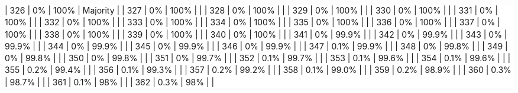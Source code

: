 | 326 | 0% | 100% | Majority |
| 327 | 0% | 100% |  |
| 328 | 0% | 100% |  |
| 329 | 0% | 100% |  |
| 330 | 0% | 100% |  |
| 331 | 0% | 100% |  |
| 332 | 0% | 100% |  |
| 333 | 0% | 100% |  |
| 334 | 0% | 100% |  |
| 335 | 0% | 100% |  |
| 336 | 0% | 100% |  |
| 337 | 0% | 100% |  |
| 338 | 0% | 100% |  |
| 339 | 0% | 100% |  |
| 340 | 0% | 100% |  |
| 341 | 0% | 99.9% |  |
| 342 | 0% | 99.9% |  |
| 343 | 0% | 99.9% |  |
| 344 | 0% | 99.9% |  |
| 345 | 0% | 99.9% |  |
| 346 | 0% | 99.9% |  |
| 347 | 0.1% | 99.9% |  |
| 348 | 0% | 99.8% |  |
| 349 | 0% | 99.8% |  |
| 350 | 0% | 99.8% |  |
| 351 | 0% | 99.7% |  |
| 352 | 0.1% | 99.7% |  |
| 353 | 0.1% | 99.6% |  |
| 354 | 0.1% | 99.6% |  |
| 355 | 0.2% | 99.4% |  |
| 356 | 0.1% | 99.3% |  |
| 357 | 0.2% | 99.2% |  |
| 358 | 0.1% | 99.0% |  |
| 359 | 0.2% | 98.9% |  |
| 360 | 0.3% | 98.7% |  |
| 361 | 0.1% | 98% |  |
| 362 | 0.3% | 98% |  |